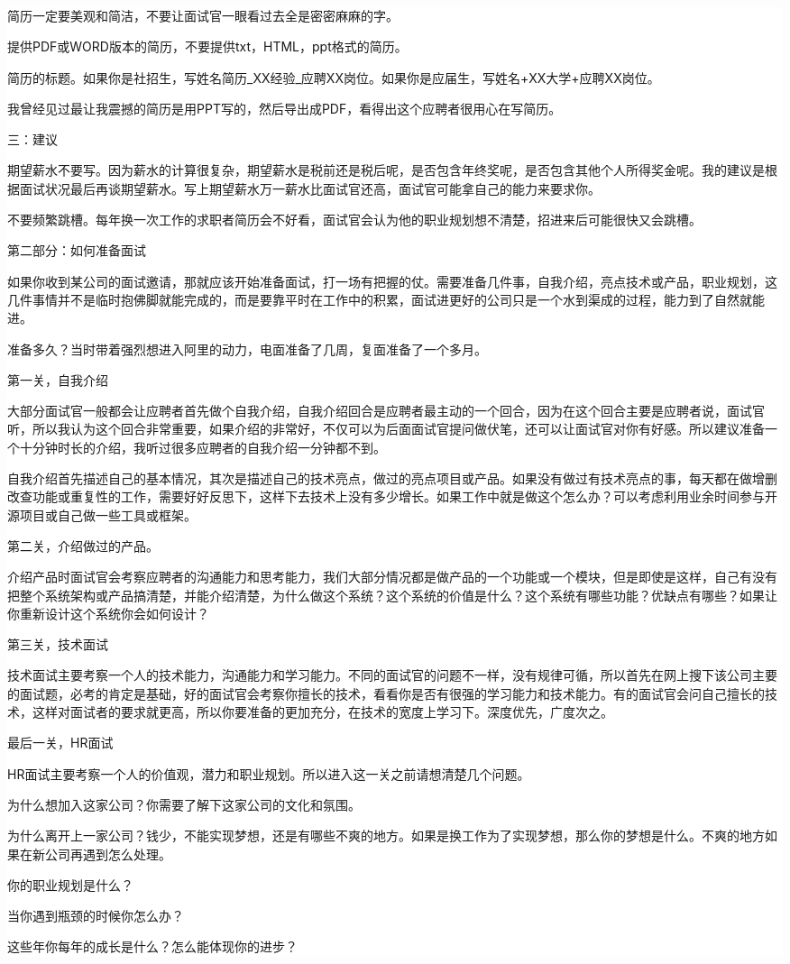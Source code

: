 简历一定要美观和简洁，不要让面试官一眼看过去全是密密麻麻的字。

提供PDF或WORD版本的简历，不要提供txt，HTML，ppt格式的简历。

简历的标题。如果你是社招生，写姓名简历_XX经验_应聘XX岗位。如果你是应届生，写姓名+XX大学+应聘XX岗位。

我曾经见过最让我震撼的简历是用PPT写的，然后导出成PDF，看得出这个应聘者很用心在写简历。



三：建议

期望薪水不要写。因为薪水的计算很复杂，期望薪水是税前还是税后呢，是否包含年终奖呢，是否包含其他个人所得奖金呢。我的建议是根据面试状况最后再谈期望薪水。写上期望薪水万一薪水比面试官还高，面试官可能拿自己的能力来要求你。

不要频繁跳槽。每年换一次工作的求职者简历会不好看，面试官会认为他的职业规划想不清楚，招进来后可能很快又会跳槽。



第二部分：如何准备面试



如果你收到某公司的面试邀请，那就应该开始准备面试，打一场有把握的仗。需要准备几件事，自我介绍，亮点技术或产品，职业规划，这几件事情并不是临时抱佛脚就能完成的，而是要靠平时在工作中的积累，面试进更好的公司只是一个水到渠成的过程，能力到了自然就能进。

准备多久？当时带着强烈想进入阿里的动力，电面准备了几周，复面准备了一个多月。



第一关，自我介绍

大部分面试官一般都会让应聘者首先做个自我介绍，自我介绍回合是应聘者最主动的一个回合，因为在这个回合主要是应聘者说，面试官听，所以我认为这个回合非常重要，如果介绍的非常好，不仅可以为后面面试官提问做伏笔，还可以让面试官对你有好感。所以建议准备一个十分钟时长的介绍，我听过很多应聘者的自我介绍一分钟都不到。



自我介绍首先描述自己的基本情况，其次是描述自己的技术亮点，做过的亮点项目或产品。如果没有做过有技术亮点的事，每天都在做增删改查功能或重复性的工作，需要好好反思下，这样下去技术上没有多少增长。如果工作中就是做这个怎么办？可以考虑利用业余时间参与开源项目或自己做一些工具或框架。



第二关，介绍做过的产品。

介绍产品时面试官会考察应聘者的沟通能力和思考能力，我们大部分情况都是做产品的一个功能或一个模块，但是即使是这样，自己有没有把整个系统架构或产品搞清楚，并能介绍清楚，为什么做这个系统？这个系统的价值是什么？这个系统有哪些功能？优缺点有哪些？如果让你重新设计这个系统你会如何设计？



第三关，技术面试

技术面试主要考察一个人的技术能力，沟通能力和学习能力。不同的面试官的问题不一样，没有规律可循，所以首先在网上搜下该公司主要的面试题，必考的肯定是基础，好的面试官会考察你擅长的技术，看看你是否有很强的学习能力和技术能力。有的面试官会问自己擅长的技术，这样对面试者的要求就更高，所以你要准备的更加充分，在技术的宽度上学习下。深度优先，广度次之。



最后一关，HR面试

HR面试主要考察一个人的价值观，潜力和职业规划。所以进入这一关之前请想清楚几个问题。

为什么想加入这家公司？你需要了解下这家公司的文化和氛围。

为什么离开上一家公司？钱少，不能实现梦想，还是有哪些不爽的地方。如果是换工作为了实现梦想，那么你的梦想是什么。不爽的地方如果在新公司再遇到怎么处理。

你的职业规划是什么？

当你遇到瓶颈的时候你怎么办？

这些年你每年的成长是什么？怎么能体现你的进步？

